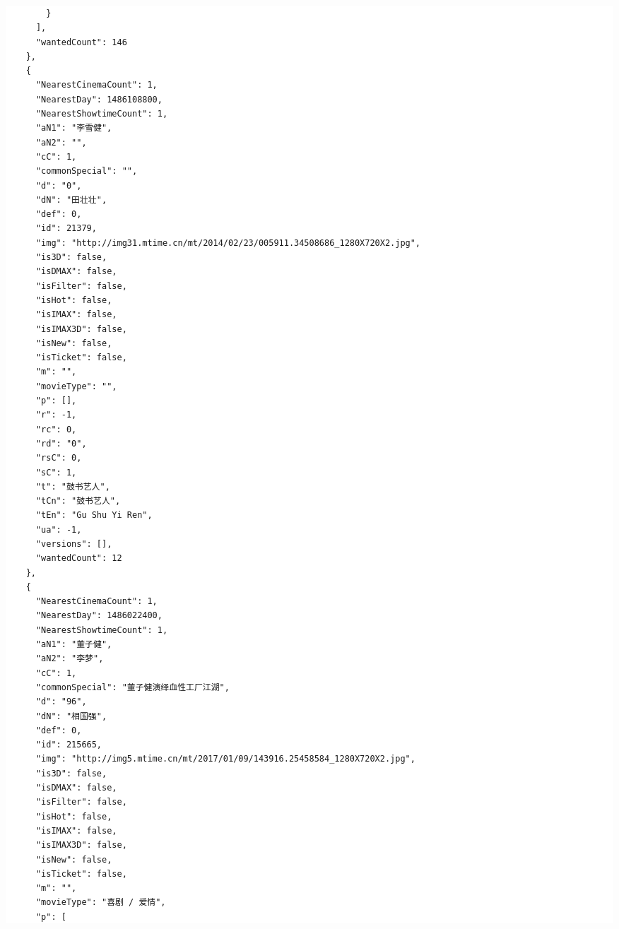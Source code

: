 	        }
	      ],
	      "wantedCount": 146
	    },
	    {
	      "NearestCinemaCount": 1,
	      "NearestDay": 1486108800,
	      "NearestShowtimeCount": 1,
	      "aN1": "李雪健",
	      "aN2": "",
	      "cC": 1,
	      "commonSpecial": "",
	      "d": "0",
	      "dN": "田壮壮",
	      "def": 0,
	      "id": 21379,
	      "img": "http://img31.mtime.cn/mt/2014/02/23/005911.34508686_1280X720X2.jpg",
	      "is3D": false,
	      "isDMAX": false,
	      "isFilter": false,
	      "isHot": false,
	      "isIMAX": false,
	      "isIMAX3D": false,
	      "isNew": false,
	      "isTicket": false,
	      "m": "",
	      "movieType": "",
	      "p": [],
	      "r": -1,
	      "rc": 0,
	      "rd": "0",
	      "rsC": 0,
	      "sC": 1,
	      "t": "鼓书艺人",
	      "tCn": "鼓书艺人",
	      "tEn": "Gu Shu Yi Ren",
	      "ua": -1,
	      "versions": [],
	      "wantedCount": 12
	    },
	    {
	      "NearestCinemaCount": 1,
	      "NearestDay": 1486022400,
	      "NearestShowtimeCount": 1,
	      "aN1": "董子健",
	      "aN2": "李梦",
	      "cC": 1,
	      "commonSpecial": "董子健演绎血性工厂江湖",
	      "d": "96",
	      "dN": "相国强",
	      "def": 0,
	      "id": 215665,
	      "img": "http://img5.mtime.cn/mt/2017/01/09/143916.25458584_1280X720X2.jpg",
	      "is3D": false,
	      "isDMAX": false,
	      "isFilter": false,
	      "isHot": false,
	      "isIMAX": false,
	      "isIMAX3D": false,
	      "isNew": false,
	      "isTicket": false,
	      "m": "",
	      "movieType": "喜剧 / 爱情",
	      "p": [